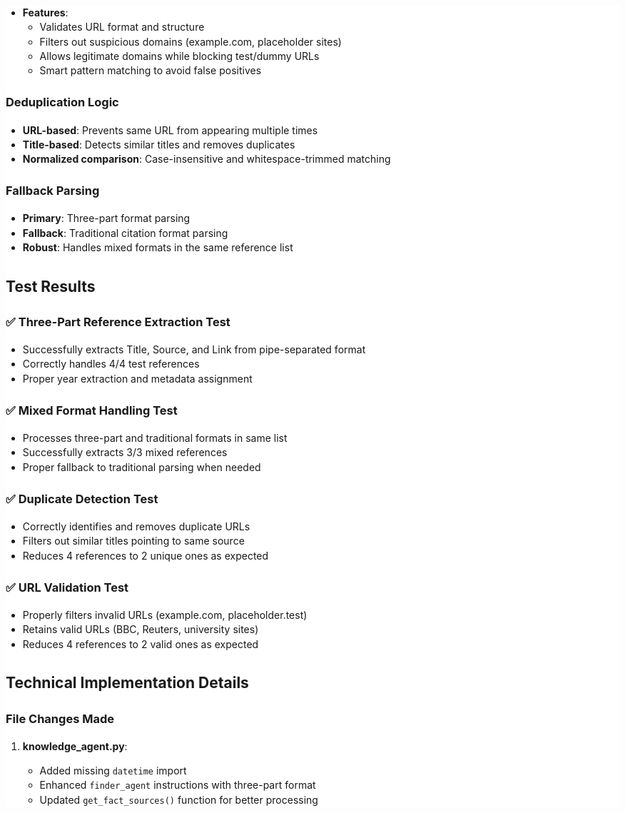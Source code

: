 - **Features**:
  - Validates URL format and structure
  - Filters out suspicious domains (example.com, placeholder sites)
  - Allows legitimate domains while blocking test/dummy URLs
  - Smart pattern matching to avoid false positives

### Deduplication Logic

- **URL-based**: Prevents same URL from appearing multiple times
- **Title-based**: Detects similar titles and removes duplicates
- **Normalized comparison**: Case-insensitive and whitespace-trimmed matching

### Fallback Parsing

- **Primary**: Three-part format parsing
- **Fallback**: Traditional citation format parsing
- **Robust**: Handles mixed formats in the same reference list

## Test Results

### ✅ Three-Part Reference Extraction Test

- Successfully extracts Title, Source, and Link from pipe-separated format
- Correctly handles 4/4 test references
- Proper year extraction and metadata assignment

### ✅ Mixed Format Handling Test

- Processes three-part and traditional formats in same list
- Successfully extracts 3/3 mixed references
- Proper fallback to traditional parsing when needed

### ✅ Duplicate Detection Test

- Correctly identifies and removes duplicate URLs
- Filters out similar titles pointing to same source
- Reduces 4 references to 2 unique ones as expected

### ✅ URL Validation Test

- Properly filters invalid URLs (example.com, placeholder.test)
- Retains valid URLs (BBC, Reuters, university sites)
- Reduces 4 references to 2 valid ones as expected

## Technical Implementation Details

### File Changes Made

1. **knowledge_agent.py**:

   - Added missing `datetime` import
   - Enhanced `finder_agent` instructions with three-part format
   - Updated `get_fact_sources()` function for better processing
